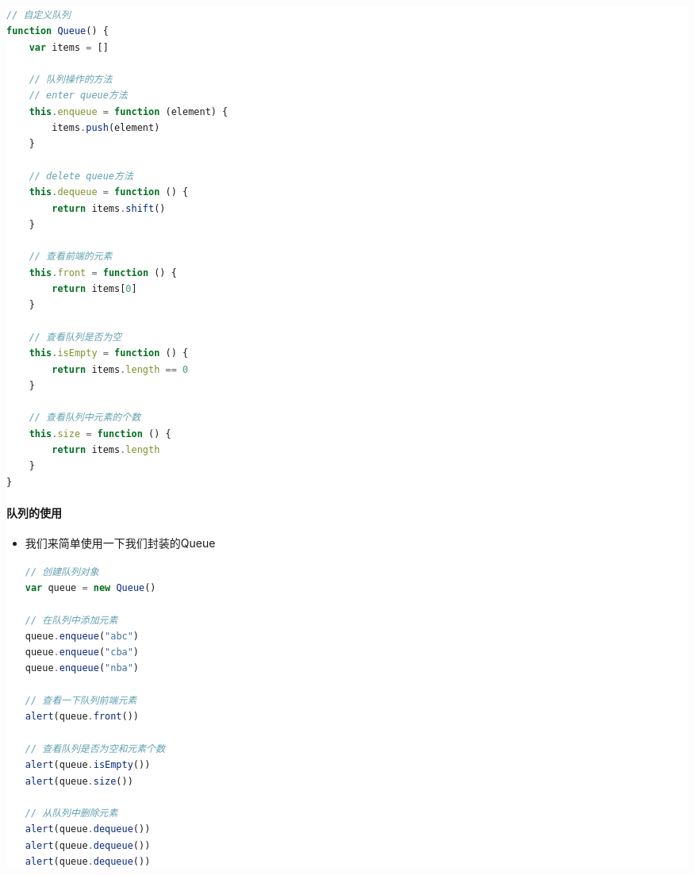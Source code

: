   

  ```javascript
  // 自定义队列
  function Queue() {
      var items = []
  
      // 队列操作的方法
      // enter queue方法
      this.enqueue = function (element) {
          items.push(element)
      }
  
      // delete queue方法
      this.dequeue = function () {
          return items.shift()
      }
  
      // 查看前端的元素
      this.front = function () {
          return items[0]
      }
  
      // 查看队列是否为空
      this.isEmpty = function () {
          return items.length == 0
      }
  
      // 查看队列中元素的个数
      this.size = function () {
          return items.length
      }
  }
  ```

#### 队列的使用

- 我们来简单使用一下我们封装的Queue

  

  ```javascript
  // 创建队列对象
  var queue = new Queue()
  
  // 在队列中添加元素
  queue.enqueue("abc")
  queue.enqueue("cba")
  queue.enqueue("nba")
  
  // 查看一下队列前端元素
  alert(queue.front())
  
  // 查看队列是否为空和元素个数
  alert(queue.isEmpty())
  alert(queue.size())
  
  // 从队列中删除元素
  alert(queue.dequeue())
  alert(queue.dequeue())
  alert(queue.dequeue())
  ```
